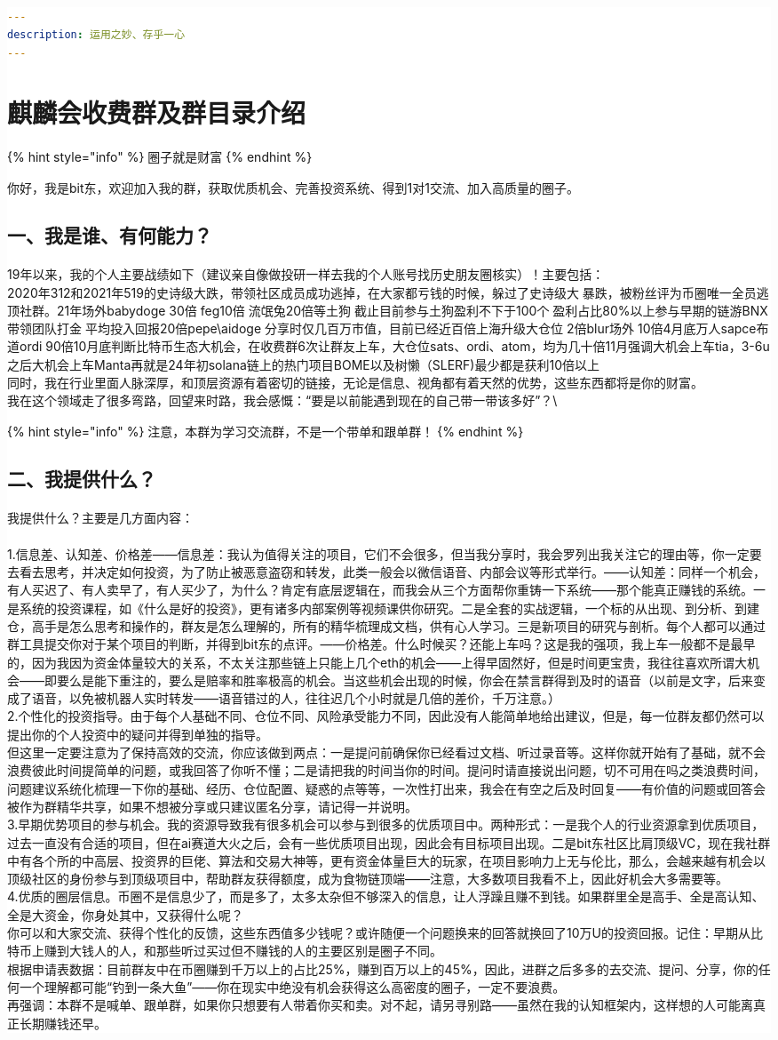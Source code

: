 ```yaml
---
description: 运用之妙、存乎一心
---
```


# 麒麟会收费群及群目录介绍

{% hint style="info" %}
圈子就是财富
{% endhint %}

你好，我是bit东，欢迎加入我的群，获取优质机会、完善投资系统、得到1对1交流、加入高质量的圈子。

## 一、我是谁、有何能力？

19年以来，我的个人主要战绩如下（建议亲自像做投研一样去我的个人账号找历史朋友圈核实）！主要包括：\
2020年312和2021年519的史诗级大跌，带领社区成员成功逃掉，在大家都亏钱的时候，躲过了史诗级⼤ 暴跌，被粉丝评为币圈唯⼀全员逃顶社群。21年场外babydoge  30倍  feg10倍    流氓兔20倍等土狗  截止目前参与土狗盈利不下于100个  盈利占比80%以上参与早期的链游BNX  带领团队打金  平均投入回报20倍pepe\aidoge  分享时仅几百万市值，目前已经近百倍上海升级大仓位  2倍blur场外 10倍4月底万人sapce布道ordi 90倍10月底判断比特币生态大机会，在收费群6次让群友上车，大仓位sats、ordi、atom，均为几十倍11月强调大机会上车tia，3-6u之后大机会上车Manta再就是24年初solana链上的热门项目BOME以及树懒（SLERF)最少都是获利10倍以上\
同时，我在行业里面人脉深厚，和顶层资源有着密切的链接，无论是信息、视角都有着天然的优势，这些东西都将是你的财富。\
我在这个领域走了很多弯路，回望来时路，我会感慨：“要是以前能遇到现在的自己带一带该多好”？\


{% hint style="info" %}
注意，本群为学习交流群，不是一个带单和跟单群！
{% endhint %}

## 二、我提供什么？

我提供什么？主要是几方面内容：\
\
1.信息差、认知差、价格差——信息差：我认为值得关注的项目，它们不会很多，但当我分享时，我会罗列出我关注它的理由等，你一定要去看去思考，并决定如何投资，为了防止被恶意盗窃和转发，此类一般会以微信语音、内部会议等形式举行。——认知差：同样一个机会，有人买迟了、有人卖早了，有人买少了，为什么？肯定有底层逻辑在，而我会从三个方面帮你重铸一下系统——那个能真正赚钱的系统。一是系统的投资课程，如《什么是好的投资》，更有诸多内部案例等视频课供你研究。二是全套的实战逻辑，一个标的从出现、到分析、到建仓，高手是怎么思考和操作的，群友是怎么理解的，所有的精华梳理成文档，供有心人学习。三是新项目的研究与剖析。每个人都可以通过群工具提交你对于某个项目的判断，并得到bit东的点评。——价格差。什么时候买？还能上车吗？这是我的强项，我上车一般都不是最早的，因为我因为资金体量较大的关系，不太关注那些链上只能上几个eth的机会——上得早固然好，但是时间更宝贵，我往往喜欢所谓大机会——即要么是能下重注的，要么是赔率和胜率极高的机会。当这些机会出现的时候，你会在禁言群得到及时的语音（以前是文字，后来变成了语音，以免被机器人实时转发——语音错过的人，往往迟几个小时就是几倍的差价，千万注意。）\
2.个性化的投资指导。由于每个人基础不同、仓位不同、风险承受能力不同，因此没有人能简单地给出建议，但是，每一位群友都仍然可以提出你的个人投资中的疑问并得到单独的指导。\
但这里一定要注意为了保持高效的交流，你应该做到两点：一是提问前确保你已经看过文档、听过录音等。这样你就开始有了基础，就不会浪费彼此时间提简单的问题，或我回答了你听不懂；二是请把我的时间当你的时间。提问时请直接说出问题，切不可用在吗之类浪费时间，问题建议系统化梳理一下你的基础、经历、仓位配置、疑惑的点等等，一次性打出来，我会在有空之后及时回复——有价值的问题或回答会被作为群精华共享，如果不想被分享或只建议匿名分享，请记得一并说明。\
3.早期优势项目的参与机会。我的资源导致我有很多机会可以参与到很多的优质项目中。两种形式：一是我个人的行业资源拿到优质项目，过去一直没有合适的项目，但在ai赛道大火之后，会有一些优质项目出现，因此会有目标项目出现。二是bit东社区比肩顶级VC，现在我社群中有各个所的中高层、投资界的巨佬、算法和交易大神等，更有资金体量巨大的玩家，在项目影响力上无与伦比，那么，会越来越有机会以顶级社区的身份参与到顶级项目中，帮助群友获得额度，成为食物链顶端——注意，大多数项目我看不上，因此好机会大多需要等。\
4.优质的圈层信息。币圈不是信息少了，而是多了，太多太杂但不够深入的信息，让人浮躁且赚不到钱。如果群里全是高手、全是高认知、全是大资金，你身处其中，又获得什么呢？\
你可以和大家交流、获得个性化的反馈，这些东西值多少钱呢？或许随便一个问题换来的回答就换回了10万U的投资回报。记住：早期从比特币上赚到大钱人的人，和那些听过买过但不赚钱的人的主要区别是圈子不同。\
根据申请表数据：目前群友中在币圈赚到千万以上的占比25%，赚到百万以上的45%，因此，进群之后多多的去交流、提问、分享，你的任何一个理解都可能“钓到一条大鱼”——你在现实中绝没有机会获得这么高密度的圈子，一定不要浪费。\
再强调：本群不是喊单、跟单群，如果你只想要有人带着你买和卖。对不起，请另寻别路——虽然在我的认知框架内，这样想的人可能离真正长期赚钱还早。
